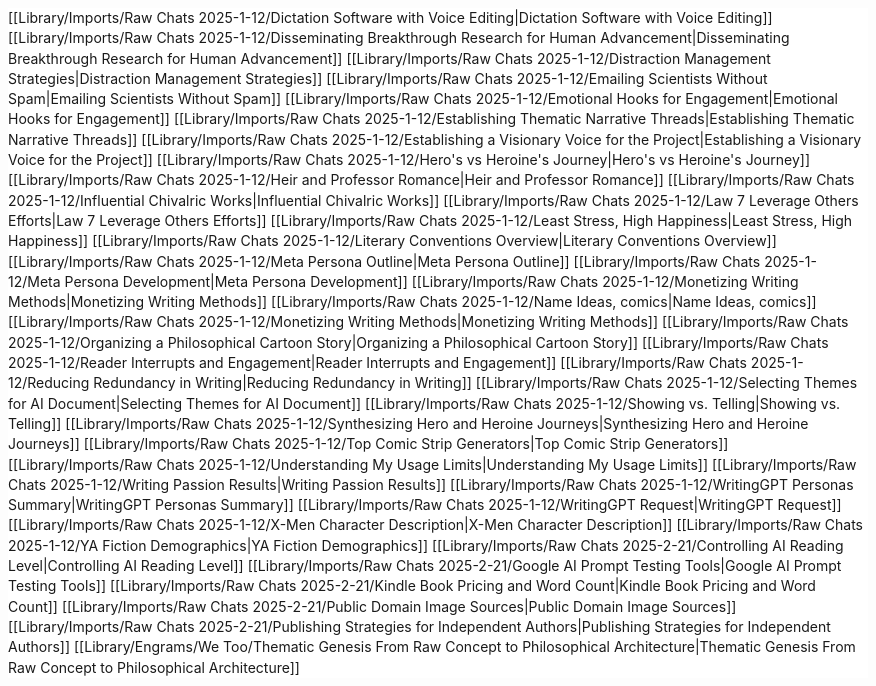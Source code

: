 [[Library/Imports/Raw Chats 2025-1-12/Dictation Software with Voice Editing\|Dictation Software with Voice Editing]]
[[Library/Imports/Raw Chats 2025-1-12/Disseminating Breakthrough Research for Human Advancement\|Disseminating Breakthrough Research for Human Advancement]]
[[Library/Imports/Raw Chats 2025-1-12/Distraction Management Strategies\|Distraction Management Strategies]]
[[Library/Imports/Raw Chats 2025-1-12/Emailing Scientists Without Spam\|Emailing Scientists Without Spam]]
[[Library/Imports/Raw Chats 2025-1-12/Emotional Hooks for Engagement\|Emotional Hooks for Engagement]]
[[Library/Imports/Raw Chats 2025-1-12/Establishing Thematic Narrative Threads\|Establishing Thematic Narrative Threads]]
[[Library/Imports/Raw Chats 2025-1-12/Establishing a Visionary Voice for the Project\|Establishing a Visionary Voice for the Project]]
[[Library/Imports/Raw Chats 2025-1-12/Hero's vs Heroine's Journey\|Hero's vs Heroine's Journey]]
[[Library/Imports/Raw Chats 2025-1-12/Heir and Professor Romance\|Heir and Professor Romance]]
[[Library/Imports/Raw Chats 2025-1-12/Influential Chivalric Works\|Influential Chivalric Works]]
[[Library/Imports/Raw Chats 2025-1-12/Law 7 Leverage Others Efforts\|Law 7 Leverage Others Efforts]]
[[Library/Imports/Raw Chats 2025-1-12/Least Stress, High Happiness\|Least Stress, High Happiness]]
[[Library/Imports/Raw Chats 2025-1-12/Literary Conventions Overview\|Literary Conventions Overview]]
[[Library/Imports/Raw Chats 2025-1-12/Meta Persona Outline\|Meta Persona Outline]]
[[Library/Imports/Raw Chats 2025-1-12/Meta Persona Development\|Meta Persona Development]]
[[Library/Imports/Raw Chats 2025-1-12/Monetizing Writing Methods\|Monetizing Writing Methods]]
[[Library/Imports/Raw Chats 2025-1-12/Name Ideas, comics\|Name Ideas, comics]]
[[Library/Imports/Raw Chats 2025-1-12/Monetizing Writing Methods\|Monetizing Writing Methods]]
[[Library/Imports/Raw Chats 2025-1-12/Organizing a Philosophical Cartoon Story\|Organizing a Philosophical Cartoon Story]]
[[Library/Imports/Raw Chats 2025-1-12/Reader Interrupts and Engagement\|Reader Interrupts and Engagement]]
[[Library/Imports/Raw Chats 2025-1-12/Reducing Redundancy in Writing\|Reducing Redundancy in Writing]]
[[Library/Imports/Raw Chats 2025-1-12/Selecting Themes for AI Document\|Selecting Themes for AI Document]]
[[Library/Imports/Raw Chats 2025-1-12/Showing vs. Telling\|Showing vs. Telling]]
[[Library/Imports/Raw Chats 2025-1-12/Synthesizing Hero and Heroine Journeys\|Synthesizing Hero and Heroine Journeys]]
[[Library/Imports/Raw Chats 2025-1-12/Top Comic Strip Generators\|Top Comic Strip Generators]]
[[Library/Imports/Raw Chats 2025-1-12/Understanding My Usage Limits\|Understanding My Usage Limits]]
[[Library/Imports/Raw Chats 2025-1-12/Writing Passion Results\|Writing Passion Results]]
[[Library/Imports/Raw Chats 2025-1-12/WritingGPT Personas Summary\|WritingGPT Personas Summary]]
[[Library/Imports/Raw Chats 2025-1-12/WritingGPT Request\|WritingGPT Request]]
[[Library/Imports/Raw Chats 2025-1-12/X-Men Character Description\|X-Men Character Description]]
[[Library/Imports/Raw Chats 2025-1-12/YA Fiction Demographics\|YA Fiction Demographics]]
[[Library/Imports/Raw Chats 2025-2-21/Controlling AI Reading Level\|Controlling AI Reading Level]]
[[Library/Imports/Raw Chats 2025-2-21/Google AI Prompt Testing Tools\|Google AI Prompt Testing Tools]]
[[Library/Imports/Raw Chats 2025-2-21/Kindle Book Pricing and Word Count\|Kindle Book Pricing and Word Count]]
[[Library/Imports/Raw Chats 2025-2-21/Public Domain Image Sources\|Public Domain Image Sources]]
[[Library/Imports/Raw Chats 2025-2-21/Publishing Strategies for Independent Authors\|Publishing Strategies for Independent Authors]]
[[Library/Engrams/We Too/Thematic Genesis From Raw Concept to Philosophical Architecture\|Thematic Genesis From Raw Concept to Philosophical Architecture]]
